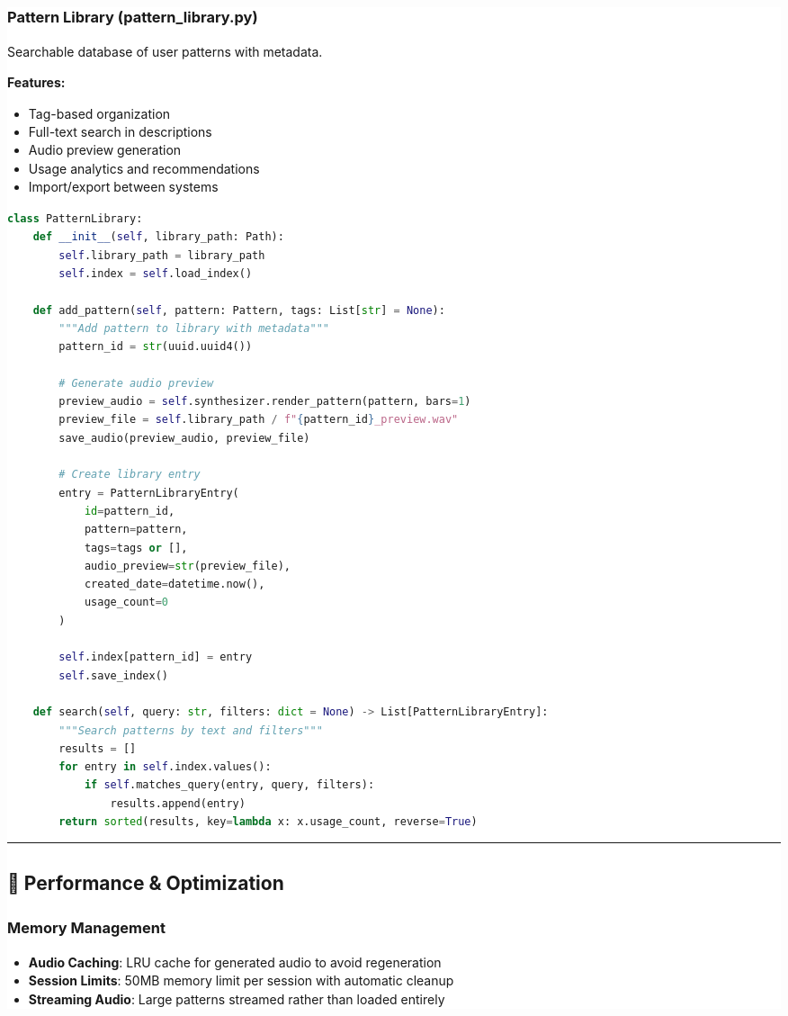 ### Pattern Library (pattern_library.py)
Searchable database of user patterns with metadata.

**Features:**
- Tag-based organization
- Full-text search in descriptions
- Audio preview generation
- Usage analytics and recommendations
- Import/export between systems

```python
class PatternLibrary:
    def __init__(self, library_path: Path):
        self.library_path = library_path
        self.index = self.load_index()
    
    def add_pattern(self, pattern: Pattern, tags: List[str] = None):
        """Add pattern to library with metadata"""
        pattern_id = str(uuid.uuid4())
        
        # Generate audio preview
        preview_audio = self.synthesizer.render_pattern(pattern, bars=1)
        preview_file = self.library_path / f"{pattern_id}_preview.wav"
        save_audio(preview_audio, preview_file)
        
        # Create library entry
        entry = PatternLibraryEntry(
            id=pattern_id,
            pattern=pattern,
            tags=tags or [],
            audio_preview=str(preview_file),
            created_date=datetime.now(),
            usage_count=0
        )
        
        self.index[pattern_id] = entry
        self.save_index()
    
    def search(self, query: str, filters: dict = None) -> List[PatternLibraryEntry]:
        """Search patterns by text and filters"""
        results = []
        for entry in self.index.values():
            if self.matches_query(entry, query, filters):
                results.append(entry)
        return sorted(results, key=lambda x: x.usage_count, reverse=True)
```

---

## 🔧 Performance & Optimization

### Memory Management
- **Audio Caching**: LRU cache for generated audio to avoid regeneration
- **Session Limits**: 50MB memory limit per session with automatic cleanup
- **Streaming Audio**: Large patterns streamed rather than loaded entirely
